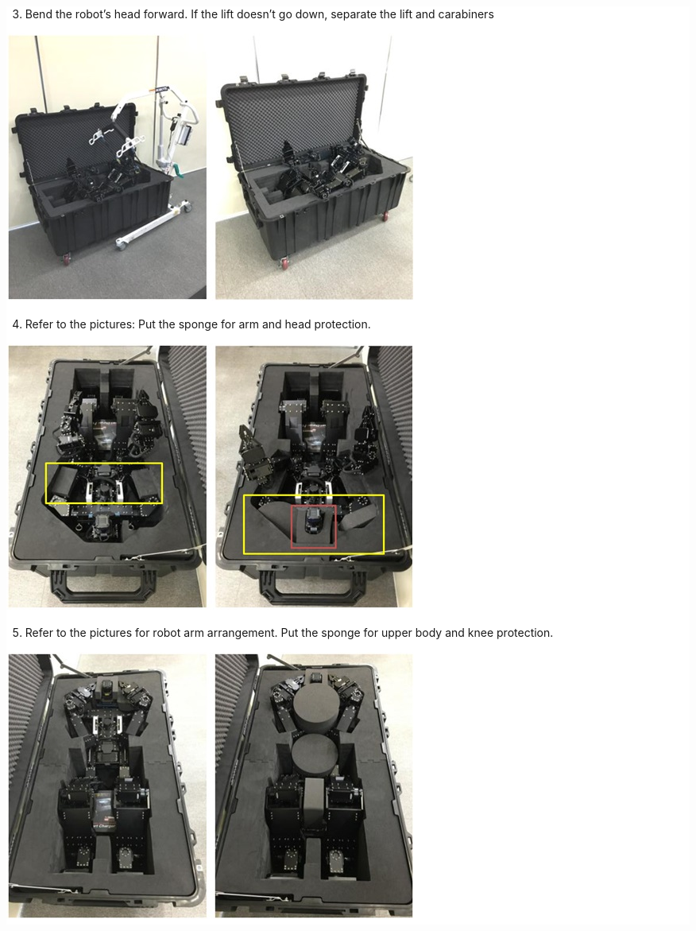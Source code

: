 3. Bend the robot’s head forward. If the lift doesn’t go down, separate the lift and carabiners

  ![](/assets/images/platform/thormang3/thormang3_033.jpg)

4. Refer to the pictures: Put the sponge for arm and head protection.

  ![](/assets/images/platform/thormang3/thormang3_034.jpg)

5. Refer to the pictures for robot arm arrangement. Put the sponge for upper body and knee protection.

  ![](/assets/images/platform/thormang3/thormang3_035.jpg)
